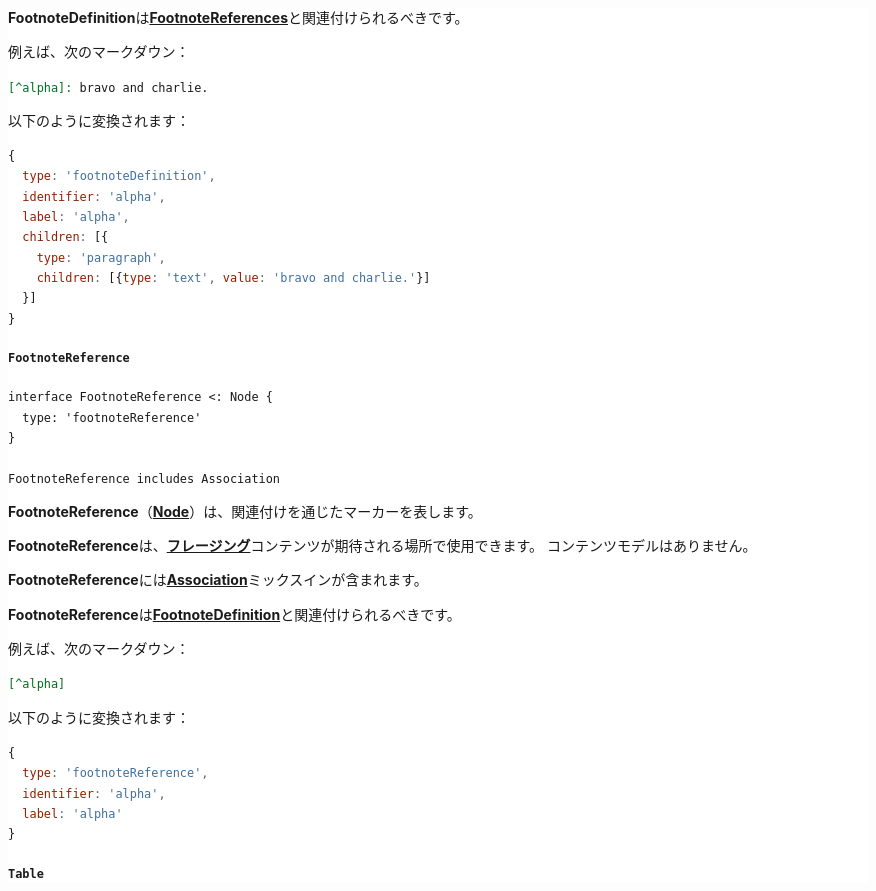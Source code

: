 **FootnoteDefinition**は[**FootnoteReferences**][dfn-footnote-reference]と関連付けられるべきです。

例えば、次のマークダウン：

```markdown
[^alpha]: bravo and charlie.
```

以下のように変換されます：

```js
{
  type: 'footnoteDefinition',
  identifier: 'alpha',
  label: 'alpha',
  children: [{
    type: 'paragraph',
    children: [{type: 'text', value: 'bravo and charlie.'}]
  }]
}
```

#### `FootnoteReference`

```idl
interface FootnoteReference <: Node {
  type: 'footnoteReference'
}

FootnoteReference includes Association
```

**FootnoteReference**（[**Node**][dfn-node]）は、関連付けを通じたマーカーを表します。

**FootnoteReference**は、[**フレージング**][dfn-phrasing-content]コンテンツが期待される場所で使用できます。
コンテンツモデルはありません。

**FootnoteReference**には[**Association**][dfn-mxn-association]ミックスインが含まれます。

**FootnoteReference**は[**FootnoteDefinition**][dfn-footnote-definition]と関連付けられるべきです。

例えば、次のマークダウン：

```markdown
[^alpha]
```

以下のように変換されます：

```js
{
  type: 'footnoteReference',
  identifier: 'alpha',
  label: 'alpha'
}
```

#### `Table`


[Alpha]: https://example.com
[health]: https://github.com/syntax-tree/.github
[contributing]: https://github.com/syntax-tree/.github/blob/HEAD/contributing.md
[support]: https://github.com/syntax-tree/.github/blob/HEAD/support.md
[coc]: https://github.com/syntax-tree/.github/blob/HEAD/code-of-conduct.md
[awesome]: https://github.com/syntax-tree/awesome-syntax-tree
[ideas]: https://github.com/syntax-tree/ideas
[license]: https://creativecommons.org/licenses/by/4.0/
[author]: https://wooorm.com
[logo]: https://raw.githubusercontent.com/syntax-tree/mdast/e6b43aa/logo.svg?sanitize=true
[releases]: https://github.com/syntax-tree/mdast/releases
[latest]: https://github.com/syntax-tree/mdast/releases/tag/5.0.0
[dfn-node]: https://github.com/syntax-tree/unist#node
[dfn-unist-parent]: https://github.com/syntax-tree/unist#parent
[dfn-unist-literal]: https://github.com/syntax-tree/unist#literal
[dfn-parent]: #parent
[dfn-literal]: #literal
[dfn-code]: #code
[dfn-inline-code]: #inlinecode
[dfn-list]: #list
[dfn-table]: #table
[dfn-break]: #break
[dfn-link-reference]: #linkreference
[dfn-image-reference]: #imagereference
[dfn-footnote-reference]: #footnotereference
[dfn-definition]: #definition
[dfn-footnote-definition]: #footnotedefinition
[term-tree]: https://github.com/syntax-tree/unist#tree
[term-child]: https://github.com/syntax-tree/unist#child
[term-sibling]: https://github.com/syntax-tree/unist#sibling
[term-root]: https://github.com/syntax-tree/unist#root
[term-head]: https://github.com/syntax-tree/unist#head
[dfn-mxn-resource]: #resource
[dfn-mxn-association]: #association
[dfn-mxn-reference]: #reference
[dfn-mxn-alternative]: #alternative
[dfn-enum-align-type]: #aligntype
[dfn-enum-reference-type]: #referencetype
[dfn-mdast-content]: #content-model
[dfn-flow-content]: #flowcontent
[dfn-frontmatter-content]: #frontmattercontent
[dfn-content]: #content
[dfn-list-content]: #listcontent
[dfn-table-content]: #tablecontent
[dfn-row-content]: #rowcontent
[dfn-phrasing-content]: #phrasingcontent
[list-of-utilities]: #list-of-utilities
[unist]: https://github.com/syntax-tree/unist
[syntax-tree]: https://github.com/syntax-tree/unist#syntax-tree
[yaml]: https://yaml.org
[html]: https://html.spec.whatwg.org/multipage/
[css-text]: https://drafts.csswg.org/css-text/
[css-left]: https://drafts.csswg.org/css-text/#valdef-text-align-left
[css-right]: https://drafts.csswg.org/css-text/#valdef-text-align-right
[css-center]: https://drafts.csswg.org/css-text/#valdef-text-align-center
[javascript]: https://www.ecma-international.org/ecma-262/9.0/index.html
[webidl]: https://heycam.github.io/webidl/
[markdown]: https://daringfireball.net/projects/markdown/
[commonmark]: https://commonmark.org
[gfm]: https://github.github.com/gfm/
[glossary]: https://github.com/syntax-tree/unist#glossary
[utilities]: https://github.com/syntax-tree/unist#list-of-utilities
[unified]: https://github.com/unifiedjs/unified
[remark]: https://github.com/remarkjs/remark
[xss]: https://en.wikipedia.org/wiki/Cross-site_scripting
[hast]: https://github.com/syntax-tree/hast
[sanitize]: https://github.com/syntax-tree/hast-util-sanitize